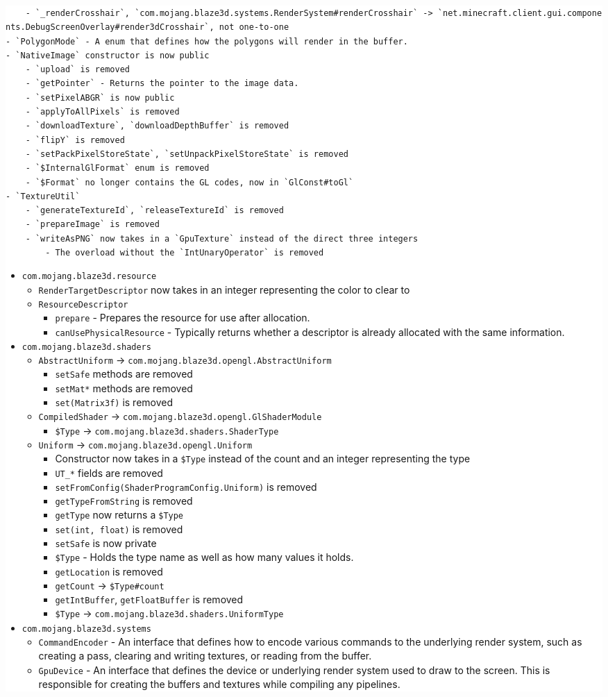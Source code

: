         - `_renderCrosshair`, `com.mojang.blaze3d.systems.RenderSystem#renderCrosshair` -> `net.minecraft.client.gui.components.DebugScreenOverlay#render3dCrosshair`, not one-to-one
    - `PolygonMode` - A enum that defines how the polygons will render in the buffer.
    - `NativeImage` constructor is now public
        - `upload` is removed
        - `getPointer` - Returns the pointer to the image data.
        - `setPixelABGR` is now public
        - `applyToAllPixels` is removed
        - `downloadTexture`, `downloadDepthBuffer` is removed
        - `flipY` is removed
        - `setPackPixelStoreState`, `setUnpackPixelStoreState` is removed
        - `$InternalGlFormat` enum is removed
        - `$Format` no longer contains the GL codes, now in `GlConst#toGl`
    - `TextureUtil`
        - `generateTextureId`, `releaseTextureId` is removed
        - `prepareImage` is removed
        - `writeAsPNG` now takes in a `GpuTexture` instead of the direct three integers
            - The overload without the `IntUnaryOperator` is removed
- `com.mojang.blaze3d.resource`
    - `RenderTargetDescriptor` now takes in an integer representing the color to clear to
    - `ResourceDescriptor`
        - `prepare` - Prepares the resource for use after allocation.
        - `canUsePhysicalResource` - Typically returns whether a descriptor is already allocated with the same information.
- `com.mojang.blaze3d.shaders`
    - `AbstractUniform` -> `com.mojang.blaze3d.opengl.AbstractUniform`
        - `setSafe` methods are removed
        - `setMat*` methods are removed
        - `set(Matrix3f)` is removed
    - `CompiledShader` -> `com.mojang.blaze3d.opengl.GlShaderModule`
        - `$Type` -> `com.mojang.blaze3d.shaders.ShaderType`
    - `Uniform` -> `com.mojang.blaze3d.opengl.Uniform`
        - Constructor now takes in a `$Type` instead of the count and an integer representing the type
        - `UT_*` fields are removed
        - `setFromConfig(ShaderProgramConfig.Uniform)` is removed
        - `getTypeFromString` is removed
        - `getType` now returns a `$Type`
        - `set(int, float)` is removed
        - `setSafe` is now private
        - `$Type` - Holds the type name as well as how many values it holds.
        - `getLocation` is removed
        - `getCount` -> `$Type#count`
        - `getIntBuffer`, `getFloatBuffer` is removed
        - `$Type` -> `com.mojang.blaze3d.shaders.UniformType`
- `com.mojang.blaze3d.systems`
    - `CommandEncoder` - An interface that defines how to encode various commands to the underlying render system, such as creating a pass, clearing and writing textures, or reading from the buffer.
    - `GpuDevice` - An interface that defines the device or underlying render system used to draw to the screen. This is responsible for creating the buffers and textures while compiling any pipelines.
